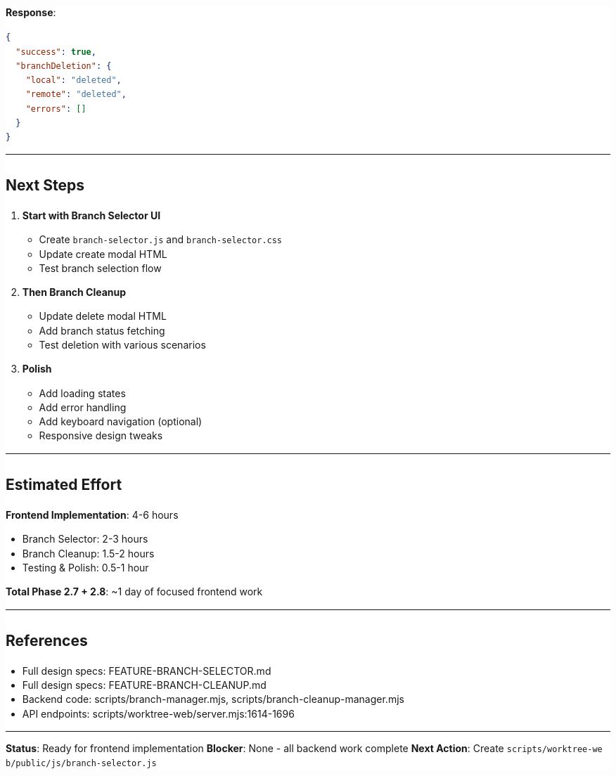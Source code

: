 **Response**:
```json
{
  "success": true,
  "branchDeletion": {
    "local": "deleted",
    "remote": "deleted",
    "errors": []
  }
}
```

---

## Next Steps

1. **Start with Branch Selector UI**
   - Create `branch-selector.js` and `branch-selector.css`
   - Update create modal HTML
   - Test branch selection flow

2. **Then Branch Cleanup**
   - Update delete modal HTML
   - Add branch status fetching
   - Test deletion with various scenarios

3. **Polish**
   - Add loading states
   - Add error handling
   - Add keyboard navigation (optional)
   - Responsive design tweaks

---

## Estimated Effort

**Frontend Implementation**: 4-6 hours
- Branch Selector: 2-3 hours
- Branch Cleanup: 1.5-2 hours
- Testing & Polish: 0.5-1 hour

**Total Phase 2.7 + 2.8**: ~1 day of focused frontend work

---

## References

- Full design specs: FEATURE-BRANCH-SELECTOR.md
- Full design specs: FEATURE-BRANCH-CLEANUP.md
- Backend code: scripts/branch-manager.mjs, scripts/branch-cleanup-manager.mjs
- API endpoints: scripts/worktree-web/server.mjs:1614-1696

---

**Status**: Ready for frontend implementation
**Blocker**: None - all backend work complete
**Next Action**: Create `scripts/worktree-web/public/js/branch-selector.js`
